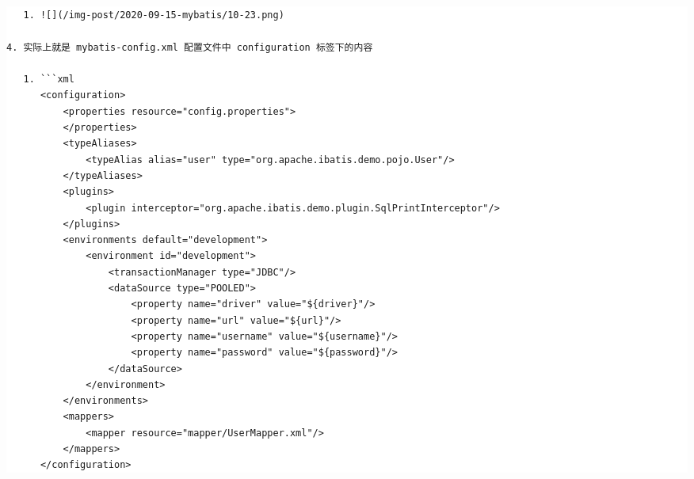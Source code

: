        1. ![](/img-post/2020-09-15-mybatis/10-23.png)

    4. 实际上就是 mybatis-config.xml 配置文件中 configuration 标签下的内容

       1. ```xml
          <configuration>
              <properties resource="config.properties">
              </properties>
              <typeAliases>
                  <typeAlias alias="user" type="org.apache.ibatis.demo.pojo.User"/>        
              </typeAliases>
              <plugins>
                  <plugin interceptor="org.apache.ibatis.demo.plugin.SqlPrintInterceptor"/>        
              </plugins>
              <environments default="development">
                  <environment id="development">
                      <transactionManager type="JDBC"/>            
                      <dataSource type="POOLED">
                          <property name="driver" value="${driver}"/>                
                          <property name="url" value="${url}"/>                
                          <property name="username" value="${username}"/>                
                          <property name="password" value="${password}"/>                
                      </dataSource>
                  </environment>
              </environments>
              <mappers>
                  <mapper resource="mapper/UserMapper.xml"/>        
              </mappers>
          </configuration>
          